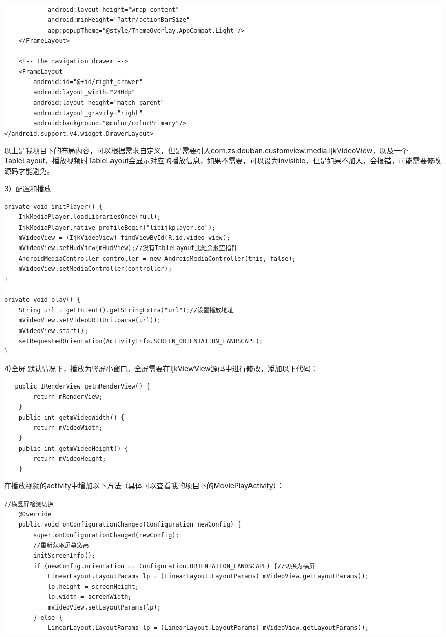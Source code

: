 ```
            android:layout_height="wrap_content"
            android:minHeight="?attr/actionBarSize"
            app:popupTheme="@style/ThemeOverlay.AppCompat.Light"/>
    </FrameLayout>

    <!-- The navigation drawer -->
    <FrameLayout
        android:id="@+id/right_drawer"
        android:layout_width="240dp"
        android:layout_height="match_parent"
        android:layout_gravity="right"
        android:background="@color/colorPrimary"/>
</android.support.v4.widget.DrawerLayout>
```

以上是我项目下的布局内容，可以根据需求自定义，但是需要引入com.zs.douban.customview.media.IjkVideoView，以及一个TableLayout，播放视频时TableLayout会显示对应的播放信息，如果不需要，可以设为invisible，但是如果不加入，会报错，可能需要修改源码才能避免。

3）配置和播放
    
    private void initPlayer() {
        IjkMediaPlayer.loadLibrariesOnce(null);
        IjkMediaPlayer.native_profileBegin("libijkplayer.so");
        mVideoView = (IjkVideoView) findViewById(R.id.video_view);
        mVideoView.setHudView(mHudView);//没有TableLayout此处会报空指针
        AndroidMediaController controller = new AndroidMediaController(this, false);
        mVideoView.setMediaController(controller);
    }

    private void play() {
        String url = getIntent().getStringExtra("url");//设置播放地址
        mVideoView.setVideoURI(Uri.parse(url));
        mVideoView.start();
        setRequestedOrientation(ActivityInfo.SCREEN_ORIENTATION_LANDSCAPE);
    }
4)全屏
默认情况下，播放为竖屏小窗口。全屏需要在IjkViewView源码中进行修改，添加以下代码：
```
   public IRenderView getmRenderView() {
        return mRenderView;
    }
    public int getmVideoWidth() {
        return mVideoWidth;
    }
    public int getmVideoHeight() {
        return mVideoHeight;
    }
```
在播放视频的activity中增加以下方法（具体可以查看我的项目下的MoviePlayActivity）：
```
//横竖屏检测切换
    @Override
    public void onConfigurationChanged(Configuration newConfig) {
        super.onConfigurationChanged(newConfig);
        //重新获取屏幕宽高
        initScreenInfo();
        if (newConfig.orientation == Configuration.ORIENTATION_LANDSCAPE) {//切换为横屏
            LinearLayout.LayoutParams lp = (LinearLayout.LayoutParams) mVideoView.getLayoutParams();
            lp.height = screenHeight;
            lp.width = screenWidth;
            mVideoView.setLayoutParams(lp);
        } else {
            LinearLayout.LayoutParams lp = (LinearLayout.LayoutParams) mVideoView.getLayoutParams();
```
